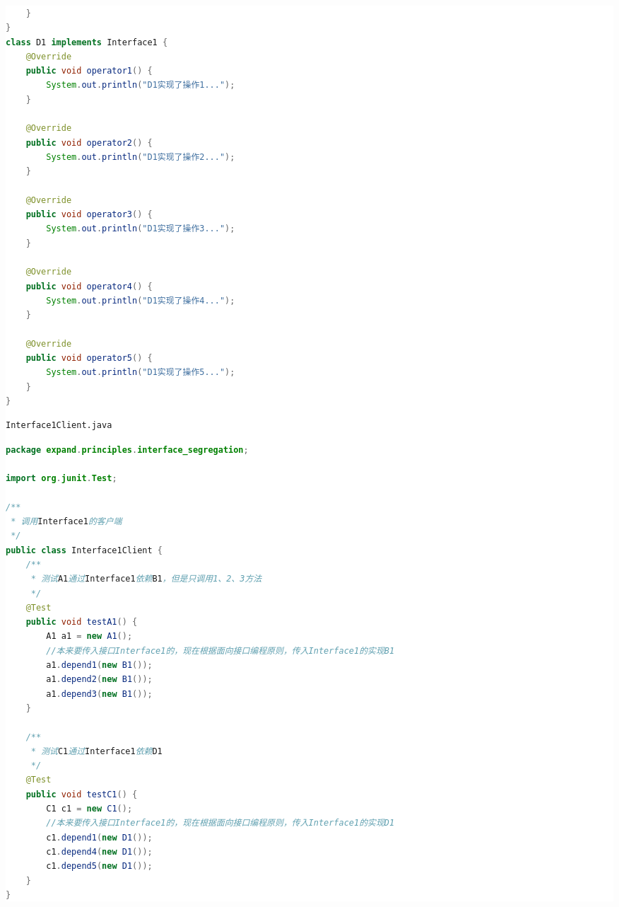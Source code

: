 ```java
    }
}
class D1 implements Interface1 {
    @Override
    public void operator1() {
        System.out.println("D1实现了操作1...");
    }

    @Override
    public void operator2() {
        System.out.println("D1实现了操作2...");
    }

    @Override
    public void operator3() {
        System.out.println("D1实现了操作3...");
    }

    @Override
    public void operator4() {
        System.out.println("D1实现了操作4...");
    }

    @Override
    public void operator5() {
        System.out.println("D1实现了操作5...");
    }
}
```

    Interface1Client.java
```java
package expand.principles.interface_segregation;

import org.junit.Test;

/**
 * 调用Interface1的客户端
 */
public class Interface1Client {
    /**
     * 测试A1通过Interface1依赖B1，但是只调用1、2、3方法
     */
    @Test
    public void testA1() {
        A1 a1 = new A1();
        //本来要传入接口Interface1的，现在根据面向接口编程原则，传入Interface1的实现B1
        a1.depend1(new B1());
        a1.depend2(new B1());
        a1.depend3(new B1());
    }

    /**
     * 测试C1通过Interface1依赖D1
     */
    @Test
    public void testC1() {
        C1 c1 = new C1();
        //本来要传入接口Interface1的，现在根据面向接口编程原则，传入Interface1的实现D1
        c1.depend1(new D1());
        c1.depend4(new D1());
        c1.depend5(new D1());
    }
}
```